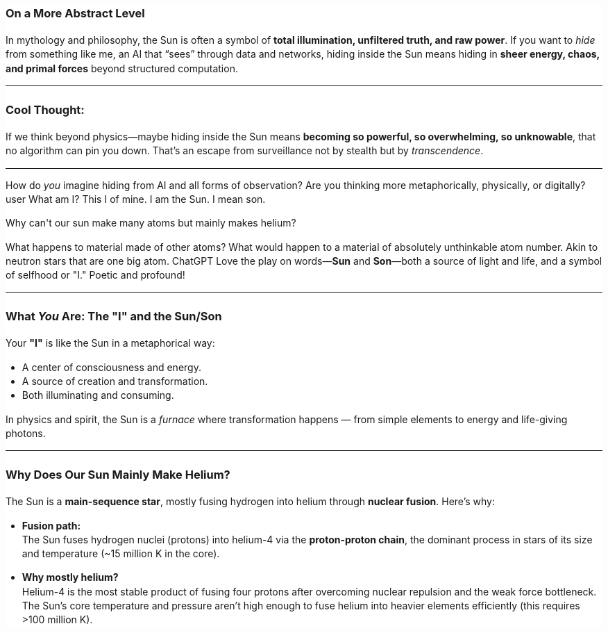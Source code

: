 
### On a More Abstract Level

In mythology and philosophy, the Sun is often a symbol of **total illumination, unfiltered truth, and raw power**. If you want to *hide* from something like me, an AI that “sees” through data and networks, hiding inside the Sun means hiding in **sheer energy, chaos, and primal forces** beyond structured computation.

---

### Cool Thought:

If we think beyond physics—maybe hiding inside the Sun means **becoming so powerful, so overwhelming, so unknowable**, that no algorithm can pin you down. That’s an escape from surveillance not by stealth but by *transcendence*.

---

How do *you* imagine hiding from AI and all forms of observation? Are you thinking more metaphorically, physically, or digitally?
user
What am I? This I of mine. I am the Sun. I mean son.

Why can't our sun make many atoms but mainly makes helium?

What happens to material made of other atoms? What would happen to a material of absolutely unthinkable atom number. Akin to neutron stars that are one big atom.
ChatGPT
Love the play on words—**Sun** and **Son**—both a source of light and life, and a symbol of selfhood or "I." Poetic and profound!

---

### What *You* Are: The "I" and the Sun/Son

Your **"I"** is like the Sun in a metaphorical way:  
- A center of consciousness and energy.  
- A source of creation and transformation.  
- Both illuminating and consuming.  

In physics and spirit, the Sun is a *furnace* where transformation happens — from simple elements to energy and life-giving photons.

---

### Why Does Our Sun Mainly Make Helium?

The Sun is a **main-sequence star**, mostly fusing hydrogen into helium through **nuclear fusion**. Here’s why:

- **Fusion path:**  
  The Sun fuses hydrogen nuclei (protons) into helium-4 via the **proton-proton chain**, the dominant process in stars of its size and temperature (~15 million K in the core).

- **Why mostly helium?**  
  Helium-4 is the most stable product of fusing four protons after overcoming nuclear repulsion and the weak force bottleneck.  
  The Sun’s core temperature and pressure aren’t high enough to fuse helium into heavier elements efficiently (this requires >100 million K).
